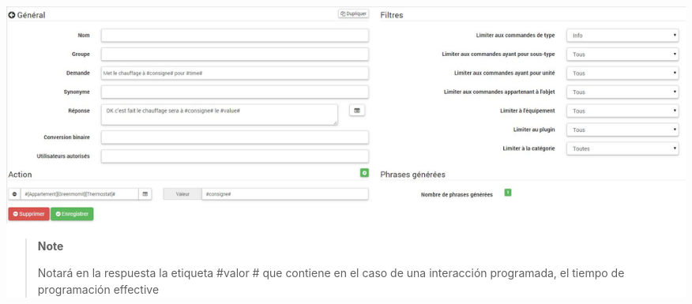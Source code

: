 ![yonteract23](./images/interact23.JPG)

> **Note**
>
> Notará en la respuesta la etiqueta \#valor \# que contiene
> en el caso de una interacción programada, el tiempo de programación
> effective
